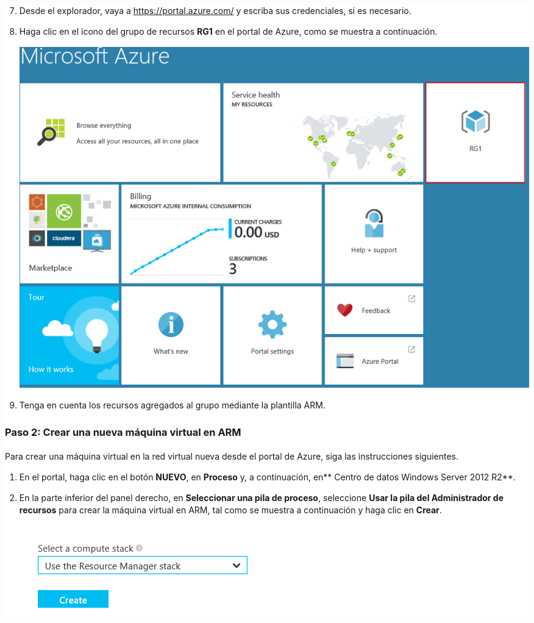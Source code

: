 7. Desde el explorador, vaya a https://portal.azure.com/ y escriba sus credenciales, si es necesario.
8. Haga clic en el icono del grupo de recursos **RG1** en el portal de Azure, como se muestra a continuación.

	![Panel de red virtual](..\virtual-network\media\virtual-networks-arm-asm-s2s\figure06.png)

9. Tenga en cuenta los recursos agregados al grupo mediante la plantilla ARM.

### Paso 2: Crear una nueva máquina virtual en ARM

Para crear una máquina virtual en la red virtual nueva desde el portal de Azure, siga las instrucciones siguientes.

1. En el portal, haga clic en el botón **NUEVO**, en **Proceso** y, a continuación, en** Centro de datos Windows Server 2012 R2**.
2. En la parte inferior del panel derecho, en **Seleccionar una pila de proceso**, seleccione **Usar la pila del Administrador de recursos** para crear la máquina virtual en ARM, tal como se muestra a continuación y haga clic en **Crear**.

	![Panel de red virtual](..\virtual-network\media\virtual-networks-arm-asm-s2s\figure07.png)
